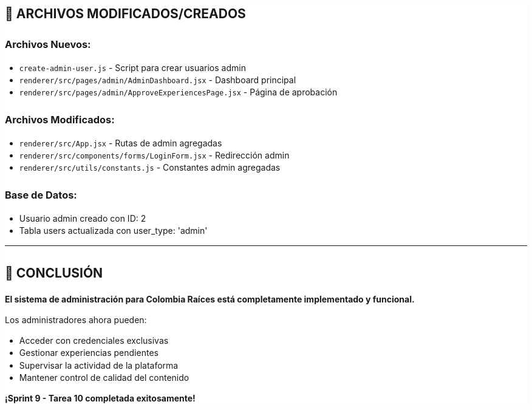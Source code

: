 ## 📝 ARCHIVOS MODIFICADOS/CREADOS

### **Archivos Nuevos:**

- `create-admin-user.js` - Script para crear usuarios admin
- `renderer/src/pages/admin/AdminDashboard.jsx` - Dashboard principal
- `renderer/src/pages/admin/ApproveExperiencesPage.jsx` - Página de aprobación

### **Archivos Modificados:**

- `renderer/src/App.jsx` - Rutas de admin agregadas
- `renderer/src/components/forms/LoginForm.jsx` - Redirección admin
- `renderer/src/utils/constants.js` - Constantes admin agregadas

### **Base de Datos:**

- Usuario admin creado con ID: 2
- Tabla users actualizada con user_type: 'admin'

---

## 🎉 CONCLUSIÓN

**El sistema de administración para Colombia Raíces está completamente implementado y funcional.**

Los administradores ahora pueden:

- Acceder con credenciales exclusivas
- Gestionar experiencias pendientes
- Supervisar la actividad de la plataforma
- Mantener control de calidad del contenido

**¡Sprint 9 - Tarea 10 completada exitosamente!**
